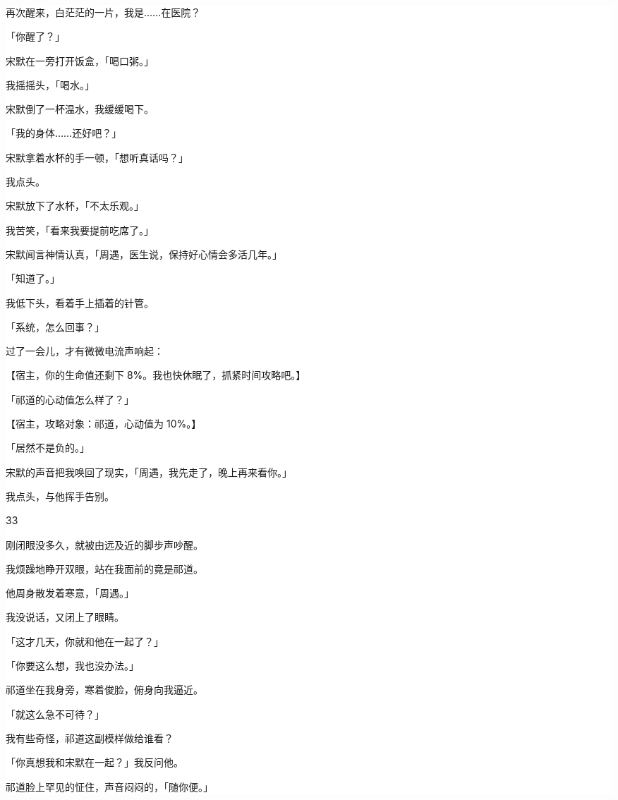 再次醒来，白茫茫的一片，我是……在医院？

「你醒了？」

宋默在一旁打开饭盒，「喝口粥。」

我摇摇头，「喝水。」

宋默倒了一杯温水，我缓缓喝下。

「我的身体……还好吧？」

宋默拿着水杯的手一顿，「想听真话吗？」

我点头。

宋默放下了水杯，「不太乐观。」

我苦笑，「看来我要提前吃席了。」

宋默闻言神情认真，「周遇，医生说，保持好心情会多活几年。」

「知道了。」

我低下头，看着手上插着的针管。

「系统，怎么回事？」

过了一会儿，才有微微电流声响起：

【宿主，你的生命值还剩下 8\%。我也快休眠了，抓紧时间攻略吧。】

「祁道的心动值怎么样了？」

【宿主，攻略对象：祁道，心动值为 10\%。】

「居然不是负的。」

宋默的声音把我唤回了现实，「周遇，我先走了，晚上再来看你。」

我点头，与他挥手告别。

33

刚闭眼没多久，就被由远及近的脚步声吵醒。

我烦躁地睁开双眼，站在我面前的竟是祁道。

他周身散发着寒意，「周遇。」

我没说话，又闭上了眼睛。

「这才几天，你就和他在一起了？」

「你要这么想，我也没办法。」

祁道坐在我身旁，寒着俊脸，俯身向我逼近。

「就这么急不可待？」

我有些奇怪，祁道这副模样做给谁看？

「你真想我和宋默在一起？」我反问他。

祁道脸上罕见的怔住，声音闷闷的，「随你便。」
